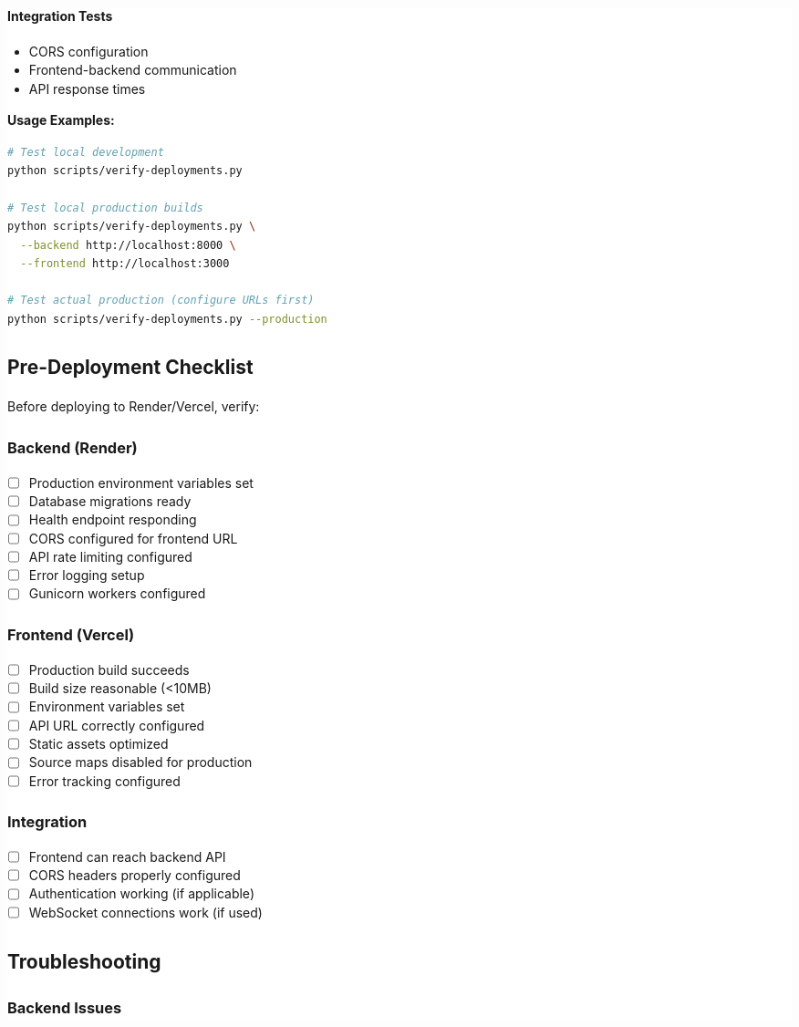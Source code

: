 #### Integration Tests
- CORS configuration
- Frontend-backend communication
- API response times

**Usage Examples:**

```bash
# Test local development
python scripts/verify-deployments.py

# Test local production builds
python scripts/verify-deployments.py \
  --backend http://localhost:8000 \
  --frontend http://localhost:3000

# Test actual production (configure URLs first)
python scripts/verify-deployments.py --production
```

## Pre-Deployment Checklist

Before deploying to Render/Vercel, verify:

### Backend (Render)
- [ ] Production environment variables set
- [ ] Database migrations ready
- [ ] Health endpoint responding
- [ ] CORS configured for frontend URL
- [ ] API rate limiting configured
- [ ] Error logging setup
- [ ] Gunicorn workers configured

### Frontend (Vercel)
- [ ] Production build succeeds
- [ ] Build size reasonable (<10MB)
- [ ] Environment variables set
- [ ] API URL correctly configured
- [ ] Static assets optimized
- [ ] Source maps disabled for production
- [ ] Error tracking configured

### Integration
- [ ] Frontend can reach backend API
- [ ] CORS headers properly configured
- [ ] Authentication working (if applicable)
- [ ] WebSocket connections work (if used)

## Troubleshooting

### Backend Issues
